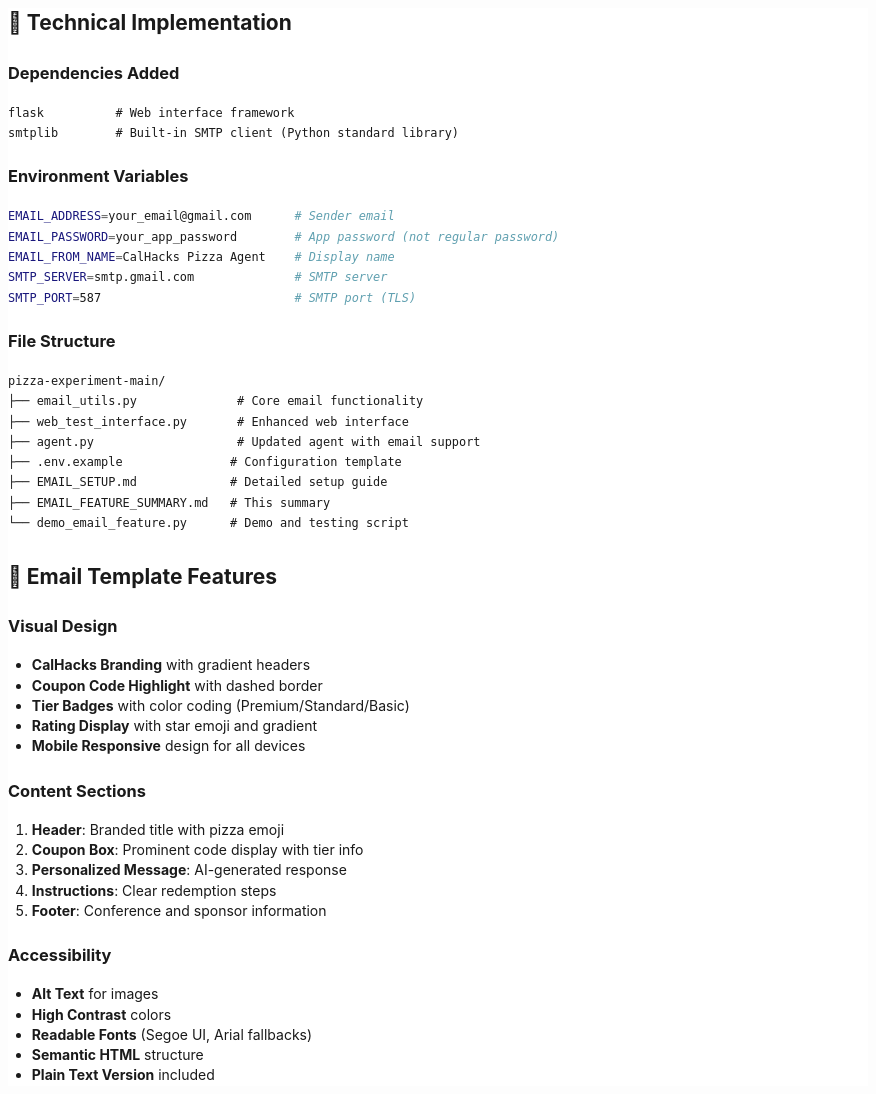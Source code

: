 ## 📱 Technical Implementation

### **Dependencies Added**
```txt
flask          # Web interface framework
smtplib        # Built-in SMTP client (Python standard library)
```

### **Environment Variables**
```bash
EMAIL_ADDRESS=your_email@gmail.com      # Sender email
EMAIL_PASSWORD=your_app_password        # App password (not regular password)
EMAIL_FROM_NAME=CalHacks Pizza Agent    # Display name
SMTP_SERVER=smtp.gmail.com              # SMTP server
SMTP_PORT=587                           # SMTP port (TLS)
```

### **File Structure**
```
pizza-experiment-main/
├── email_utils.py              # Core email functionality
├── web_test_interface.py       # Enhanced web interface
├── agent.py                    # Updated agent with email support
├── .env.example               # Configuration template
├── EMAIL_SETUP.md             # Detailed setup guide
├── EMAIL_FEATURE_SUMMARY.md   # This summary
└── demo_email_feature.py      # Demo and testing script
```

## 🎨 Email Template Features

### **Visual Design**
- **CalHacks Branding** with gradient headers
- **Coupon Code Highlight** with dashed border
- **Tier Badges** with color coding (Premium/Standard/Basic)
- **Rating Display** with star emoji and gradient
- **Mobile Responsive** design for all devices

### **Content Sections**
1. **Header**: Branded title with pizza emoji
2. **Coupon Box**: Prominent code display with tier info
3. **Personalized Message**: AI-generated response
4. **Instructions**: Clear redemption steps
5. **Footer**: Conference and sponsor information

### **Accessibility**
- **Alt Text** for images
- **High Contrast** colors
- **Readable Fonts** (Segoe UI, Arial fallbacks)
- **Semantic HTML** structure
- **Plain Text Version** included
